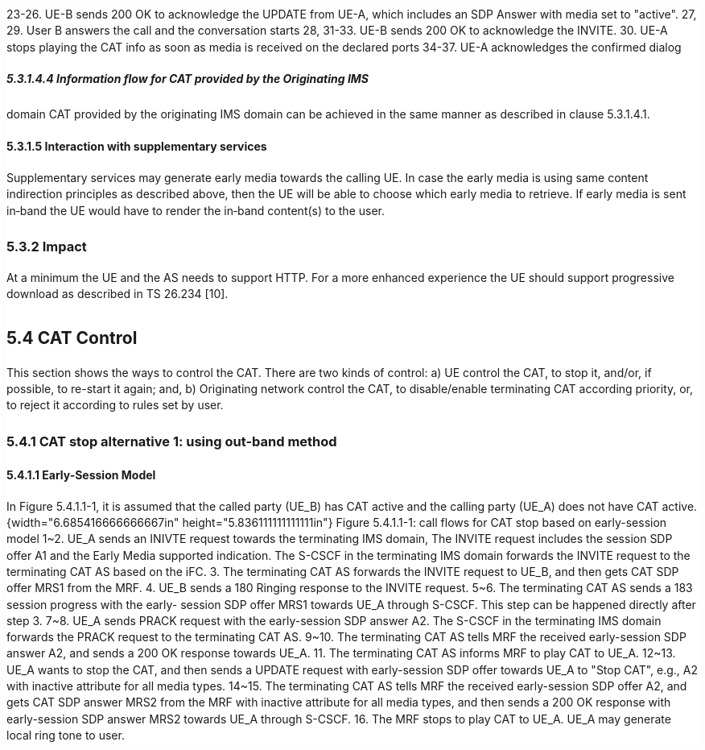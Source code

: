 23-26. UE-B sends 200 OK to acknowledge the UPDATE from UE-A, which includes
an SDP Answer with media set to \"active\".
27, 29. User B answers the call and the conversation starts
28, 31-33. UE-B sends 200 OK to acknowledge the INVITE.
30\. UE-A stops playing the CAT info as soon as media is received on the
declared ports
34-37. UE-A acknowledges the confirmed dialog
##### 5.3.1.4.4 Information flow for CAT provided by the Originating IMS
domain
CAT provided by the originating IMS domain can be achieved in the same manner
as described in clause 5.3.1.4.1.
#### 5.3.1.5 Interaction with supplementary services
Supplementary services may generate early media towards the calling UE. In
case the early media is using same content indirection principles as described
above, then the UE will be able to choose which early media to retrieve. If
early media is sent in‑band the UE would have to render the in‑band content(s)
to the user.
### 5.3.2 Impact
At a minimum the UE and the AS needs to support HTTP.
For a more enhanced experience the UE should support progressive download as
described in TS 26.234 [10].
## 5.4 CAT Control
This section shows the ways to control the CAT. There are two kinds of
control:
a) UE control the CAT, to stop it, and/or, if possible, to re-start it again;
and,
b) Originating network control the CAT, to disable/enable terminating CAT
according priority, or, to reject it according to rules set by user.
### 5.4.1 CAT stop alternative 1: using out-band method
#### 5.4.1.1 Early-Session Model
In Figure 5.4.1.1-1, it is assumed that the called party (UE_B) has CAT active
and the calling party (UE_A) does not have CAT active.
{width="6.685416666666667in" height="5.836111111111111in"}
Figure 5.4.1.1-1: call flows for CAT stop based on early-session model
1\~2. UE_A sends an INIVTE request towards the terminating IMS domain, The
INVITE request includes the session SDP offer A1 and the Early Media supported
indication. The S-CSCF in the terminating IMS domain forwards the INVITE
request to the terminating CAT AS based on the iFC.
3\. The terminating CAT AS forwards the INVITE request to UE_B, and then gets
CAT SDP offer MRS1 from the MRF.
4\. UE_B sends a 180 Ringing response to the INVITE request.
5\~6. The terminating CAT AS sends a 183 session progress with the early-
session SDP offer MRS1 towards UE_A through S-CSCF. This step can be happened
directly after step 3.
7\~8. UE_A sends PRACK request with the early-session SDP answer A2. The
S-CSCF in the terminating IMS domain forwards the PRACK request to the
terminating CAT AS.
9\~10. The terminating CAT AS tells MRF the received early-session SDP answer
A2, and sends a 200 OK response towards UE_A.
11\. The terminating CAT AS informs MRF to play CAT to UE_A.
12\~13. UE_A wants to stop the CAT, and then sends a UPDATE request with
early-session SDP offer towards UE_A to \"Stop CAT\", e.g., A2 with inactive
attribute for all media types.
14\~15. The terminating CAT AS tells MRF the received early-session SDP offer
A2, and gets CAT SDP answer MRS2 from the MRF with inactive attribute for all
media types, and then sends a 200 OK response with early-session SDP answer
MRS2 towards UE_A through S-CSCF.
16\. The MRF stops to play CAT to UE_A. UE_A may generate local ring tone to
user.